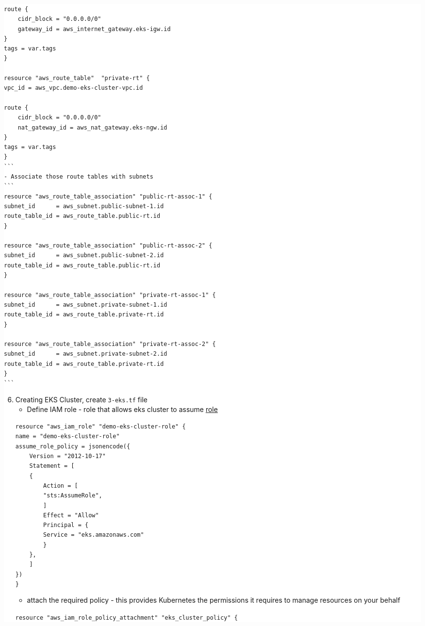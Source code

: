     route {
        cidr_block = "0.0.0.0/0"
        gateway_id = aws_internet_gateway.eks-igw.id
    }
    tags = var.tags
    }

    resource "aws_route_table"  "private-rt" {
    vpc_id = aws_vpc.demo-eks-cluster-vpc.id

    route {
        cidr_block = "0.0.0.0/0"
        nat_gateway_id = aws_nat_gateway.eks-ngw.id
    }
    tags = var.tags
    }
    ```
    - Associate those route tables with subnets
    ```
    resource "aws_route_table_association" "public-rt-assoc-1" {
    subnet_id      = aws_subnet.public-subnet-1.id
    route_table_id = aws_route_table.public-rt.id
    }

    resource "aws_route_table_association" "public-rt-assoc-2" {
    subnet_id      = aws_subnet.public-subnet-2.id
    route_table_id = aws_route_table.public-rt.id
    }

    resource "aws_route_table_association" "private-rt-assoc-1" {
    subnet_id      = aws_subnet.private-subnet-1.id
    route_table_id = aws_route_table.private-rt.id
    }

    resource "aws_route_table_association" "private-rt-assoc-2" {
    subnet_id      = aws_subnet.private-subnet-2.id
    route_table_id = aws_route_table.private-rt.id
    }
    ```

6. Creating EKS Cluster, create `3-eks.tf` file
    - Define IAM role - role that allows eks cluster to assume [role](https://docs.aws.amazon.com/eks/latest/userguide/cluster-iam-role.html)
    ```
    resource "aws_iam_role" "demo-eks-cluster-role" {
    name = "demo-eks-cluster-role"
    assume_role_policy = jsonencode({
        Version = "2012-10-17"
        Statement = [
        {
            Action = [
            "sts:AssumeRole",
            ]
            Effect = "Allow"
            Principal = {
            Service = "eks.amazonaws.com"
            }
        },
        ]
    })
    }
    ```
    - attach the required policy - this provides Kubernetes the permissions it requires to manage resources on your behalf
    ```
    resource "aws_iam_role_policy_attachment" "eks_cluster_policy" {